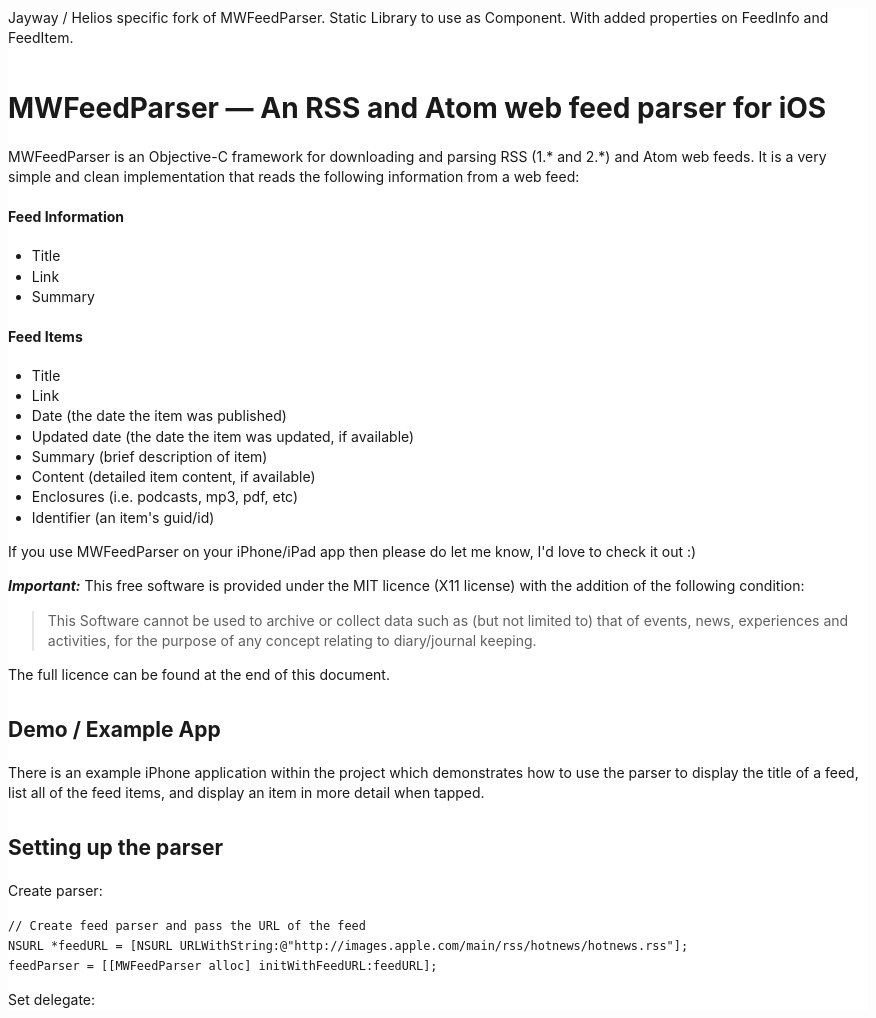 Jayway / Helios specific fork of MWFeedParser.
Static Library to use as Component.
With added properties on FeedInfo and FeedItem.

# MWFeedParser — An RSS and Atom web feed parser for iOS

MWFeedParser is an Objective-C framework for downloading and parsing RSS (1.* and 2.*) and Atom web feeds. It is a very simple and clean implementation that reads the following information from a web feed:

#### Feed Information
- Title
- Link
- Summary

#### Feed Items
- Title
- Link
- Date (the date the item was published)
- Updated date  (the date the item was updated, if available)
- Summary (brief description of item)
- Content (detailed item content, if available)
- Enclosures (i.e. podcasts, mp3, pdf, etc)
- Identifier (an item's guid/id)

If you use MWFeedParser on your iPhone/iPad app then please do let me know, I'd love to check it out :)

***Important:*** This free software is provided under the MIT licence (X11 license) with the addition of the following condition:

>This Software cannot be used to archive or collect data such as (but not
limited to) that of events, news, experiences and activities, for the 
purpose of any concept relating to diary/journal keeping.

The full licence can be found at the end of this document.


## Demo / Example App

There is an example iPhone application within the project which demonstrates how to use the parser to display the title of a feed, list all of the feed items, and display an item in more detail when tapped.


## Setting up the parser

Create parser:

	// Create feed parser and pass the URL of the feed
	NSURL *feedURL = [NSURL URLWithString:@"http://images.apple.com/main/rss/hotnews/hotnews.rss"];
	feedParser = [[MWFeedParser alloc] initWithFeedURL:feedURL];

Set delegate:
